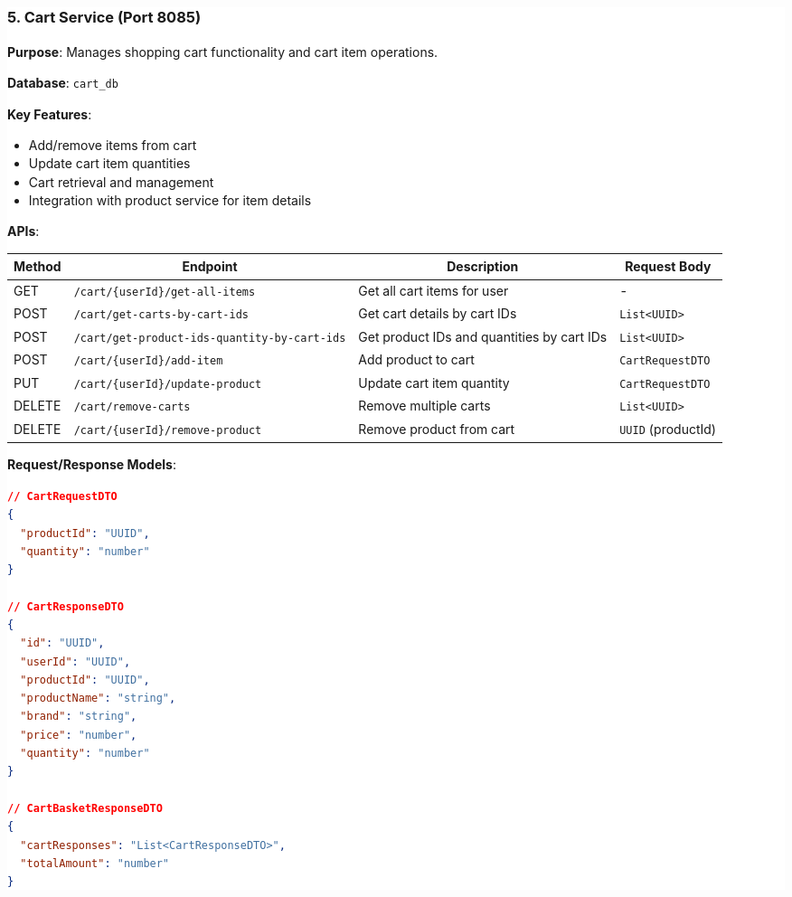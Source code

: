 ### 5. Cart Service (Port 8085)

**Purpose**: Manages shopping cart functionality and cart item operations.

**Database**: `cart_db`

**Key Features**:
- Add/remove items from cart
- Update cart item quantities
- Cart retrieval and management
- Integration with product service for item details

**APIs**:

| Method | Endpoint | Description | Request Body |
|--------|----------|-------------|--------------|
| GET | `/cart/{userId}/get-all-items` | Get all cart items for user | - |
| POST | `/cart/get-carts-by-cart-ids` | Get cart details by cart IDs | `List<UUID>` |
| POST | `/cart/get-product-ids-quantity-by-cart-ids` | Get product IDs and quantities by cart IDs | `List<UUID>` |
| POST | `/cart/{userId}/add-item` | Add product to cart | `CartRequestDTO` |
| PUT | `/cart/{userId}/update-product` | Update cart item quantity | `CartRequestDTO` |
| DELETE | `/cart/remove-carts` | Remove multiple carts | `List<UUID>` |
| DELETE | `/cart/{userId}/remove-product` | Remove product from cart | `UUID` (productId) |

**Request/Response Models**:

```json
// CartRequestDTO
{
  "productId": "UUID",
  "quantity": "number"
}

// CartResponseDTO
{
  "id": "UUID",
  "userId": "UUID",
  "productId": "UUID",
  "productName": "string",
  "brand": "string",
  "price": "number",
  "quantity": "number"
}

// CartBasketResponseDTO
{
  "cartResponses": "List<CartResponseDTO>",
  "totalAmount": "number"
}
```
